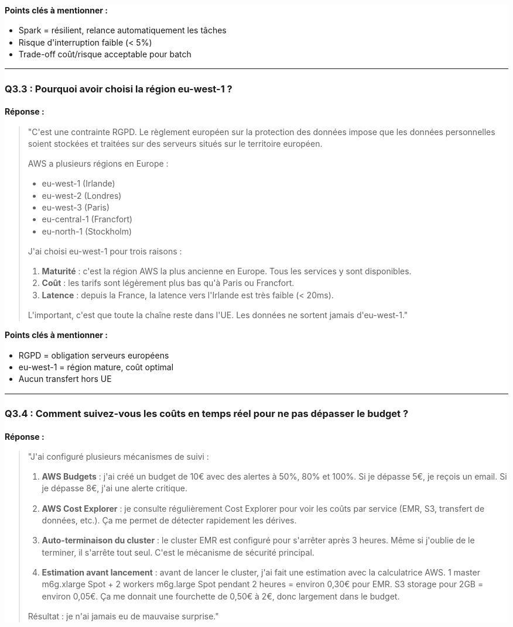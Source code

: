 **Points clés à mentionner :**
- Spark = résilient, relance automatiquement les tâches
- Risque d'interruption faible (< 5%)
- Trade-off coût/risque acceptable pour batch

---

### Q3.3 : Pourquoi avoir choisi la région eu-west-1 ?

**Réponse :**
> "C'est une contrainte RGPD. Le règlement européen sur la protection des données impose que les données personnelles soient stockées et traitées sur des serveurs situés sur le territoire européen.
>
> AWS a plusieurs régions en Europe :
> - eu-west-1 (Irlande)
> - eu-west-2 (Londres)
> - eu-west-3 (Paris)
> - eu-central-1 (Francfort)
> - eu-north-1 (Stockholm)
>
> J'ai choisi eu-west-1 pour trois raisons :
> 1. **Maturité** : c'est la région AWS la plus ancienne en Europe. Tous les services y sont disponibles.
> 2. **Coût** : les tarifs sont légèrement plus bas qu'à Paris ou Francfort.
> 3. **Latence** : depuis la France, la latence vers l'Irlande est très faible (< 20ms).
>
> L'important, c'est que toute la chaîne reste dans l'UE. Les données ne sortent jamais d'eu-west-1."

**Points clés à mentionner :**
- RGPD = obligation serveurs européens
- eu-west-1 = région mature, coût optimal
- Aucun transfert hors UE

---

### Q3.4 : Comment suivez-vous les coûts en temps réel pour ne pas dépasser le budget ?

**Réponse :**
> "J'ai configuré plusieurs mécanismes de suivi :
>
> 1. **AWS Budgets** : j'ai créé un budget de 10€ avec des alertes à 50%, 80% et 100%. Si je dépasse 5€, je reçois un email. Si je dépasse 8€, j'ai une alerte critique.
>
> 2. **AWS Cost Explorer** : je consulte régulièrement Cost Explorer pour voir les coûts par service (EMR, S3, transfert de données, etc.). Ça me permet de détecter rapidement les dérives.
>
> 3. **Auto-terminaison du cluster** : le cluster EMR est configuré pour s'arrêter après 3 heures. Même si j'oublie de le terminer, il s'arrête tout seul. C'est le mécanisme de sécurité principal.
>
> 4. **Estimation avant lancement** : avant de lancer le cluster, j'ai fait une estimation avec la calculatrice AWS. 1 master m6g.xlarge Spot + 2 workers m6g.large Spot pendant 2 heures = environ 0,30€ pour EMR. S3 storage pour 2GB = environ 0,05€. Ça me donnait une fourchette de 0,50€ à 2€, donc largement dans le budget.
>
> Résultat : je n'ai jamais eu de mauvaise surprise."

